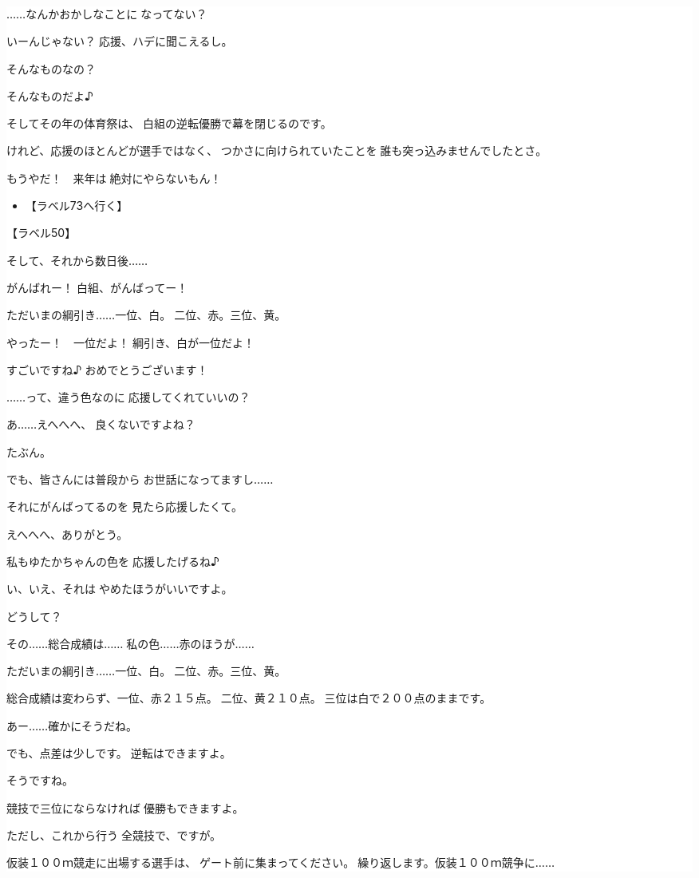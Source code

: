 ……なんかおかしなことに なってない？

いーんじゃない？ 応援、ハデに聞こえるし。

そんなものなの？

そんなものだよ♪

そしてその年の体育祭は、 白組の逆転優勝で幕を閉じるのです。

けれど、応援のほとんどが選手ではなく、 つかさに向けられていたことを 誰も突っ込みませんでしたとさ。

もうやだ！　来年は 絶対にやらないもん！

 - 【ラベル73へ行く】



【ラベル50】

そして、それから数日後……

がんばれー！ 白組、がんばってー！

ただいまの綱引き……一位、白。 二位、赤。三位、黄。

やったー！　一位だよ！ 綱引き、白が一位だよ！

すごいですね♪ おめでとうございます！

……って、違う色なのに 応援してくれていいの？

あ……えへへへ、 良くないですよね？

たぶん。

でも、皆さんには普段から お世話になってますし……

それにがんばってるのを 見たら応援したくて。

えへへへ、ありがとう。

私もゆたかちゃんの色を 応援したげるね♪

い、いえ、それは やめたほうがいいですよ。

どうして？

その……総合成績は…… 私の色……赤のほうが……

ただいまの綱引き……一位、白。 二位、赤。三位、黄。

総合成績は変わらず、一位、赤２１５点。 二位、黄２１０点。 三位は白で２００点のままです。

あー……確かにそうだね。

でも、点差は少しです。 逆転はできますよ。

そうですね。

競技で三位にならなければ 優勝もできますよ。

ただし、これから行う 全競技で、ですが。

仮装１００ｍ競走に出場する選手は、 ゲート前に集まってください。 繰り返します。仮装１００ｍ競争に……

